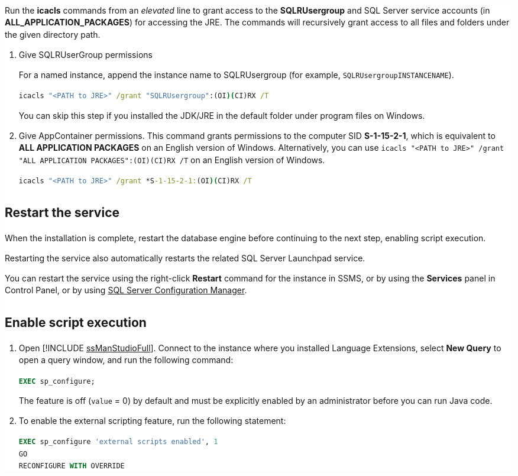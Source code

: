Run the **icacls** commands from an *elevated* line to grant access to the **SQLRUsergroup** and SQL Server service accounts (in **ALL_APPLICATION_PACKAGES**) for accessing the JRE. The commands will recursively grant access to all files and folders under the given directory path.

1. Give SQLRUserGroup permissions

    For a named instance,  append the instance name to SQLRUsergroup (for example, `SQLRUsergroupINSTANCENAME`).

    ```cmd
    icacls "<PATH to JRE>" /grant "SQLRUsergroup":(OI)(CI)RX /T
    ```
    
    You can skip this step if you installed the JDK/JRE in the default folder under program files on Windows.

1. Give AppContainer permissions. This command grants permissions to the computer SID **S-1-15-2-1**, which is equivalent to **ALL APPLICATION PACKAGES** on an English version of Windows. Alternatively, you can use `icacls "<PATH to JRE>" /grant "ALL APPLICATION PACKAGES":(OI)(CI)RX /T` on an English version of Windows.

    ```cmd
    icacls "<PATH to JRE>" /grant *S-1-15-2-1:(OI)(CI)RX /T
    ```

    
## Restart the service

When the installation is complete, restart the database engine before continuing to the next step, enabling script execution.

Restarting the service also automatically restarts the related SQL Server Launchpad service.

You can restart the service using the right-click **Restart** command for the instance in SSMS, or by using the **Services** panel in Control Panel, or by using [SQL Server Configuration Manager](../../relational-databases/sql-server-configuration-manager.md).

## Enable script execution

1. Open [!INCLUDE [ssManStudioFull](../../includes/ssmanstudiofull-md.md)]. Connect to the instance where you installed Language Extensions, select **New Query** to open a query window, and run the following command:

    ```sql
    EXEC sp_configure;
    ```

    The feature is off (`value` = 0) by default and must be explicitly enabled by an administrator before you can run Java code.

1. To enable the external scripting feature, run the following statement:

    ```sql
    EXEC sp_configure 'external scripts enabled', 1
    GO
    RECONFIGURE WITH OVERRIDE
    ```

